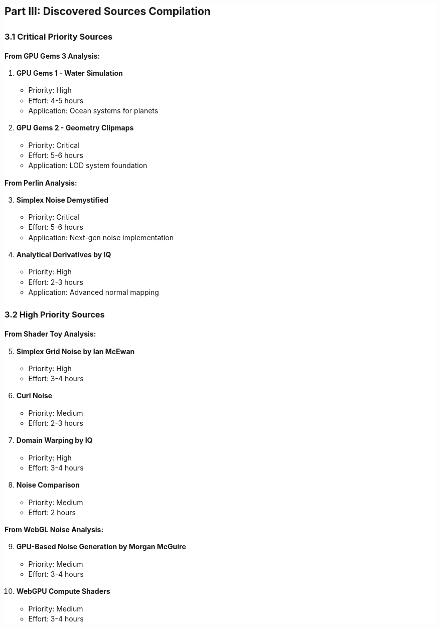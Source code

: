 
## Part III: Discovered Sources Compilation

### 3.1 Critical Priority Sources

**From GPU Gems 3 Analysis:**

1. **GPU Gems 1 - Water Simulation**
   - Priority: High
   - Effort: 4-5 hours
   - Application: Ocean systems for planets
   
2. **GPU Gems 2 - Geometry Clipmaps**
   - Priority: Critical
   - Effort: 5-6 hours
   - Application: LOD system foundation

**From Perlin Analysis:**

3. **Simplex Noise Demystified**
   - Priority: Critical
   - Effort: 5-6 hours
   - Application: Next-gen noise implementation

4. **Analytical Derivatives by IQ**
   - Priority: High
   - Effort: 2-3 hours
   - Application: Advanced normal mapping

### 3.2 High Priority Sources

**From Shader Toy Analysis:**

5. **Simplex Grid Noise by Ian McEwan**
   - Priority: High
   - Effort: 3-4 hours
   
6. **Curl Noise**
   - Priority: Medium
   - Effort: 2-3 hours
   
7. **Domain Warping by IQ**
   - Priority: High
   - Effort: 3-4 hours

8. **Noise Comparison**
   - Priority: Medium
   - Effort: 2 hours

**From WebGL Noise Analysis:**

9. **GPU-Based Noise Generation by Morgan McGuire**
   - Priority: Medium
   - Effort: 3-4 hours

10. **WebGPU Compute Shaders**
    - Priority: Medium
    - Effort: 3-4 hours
